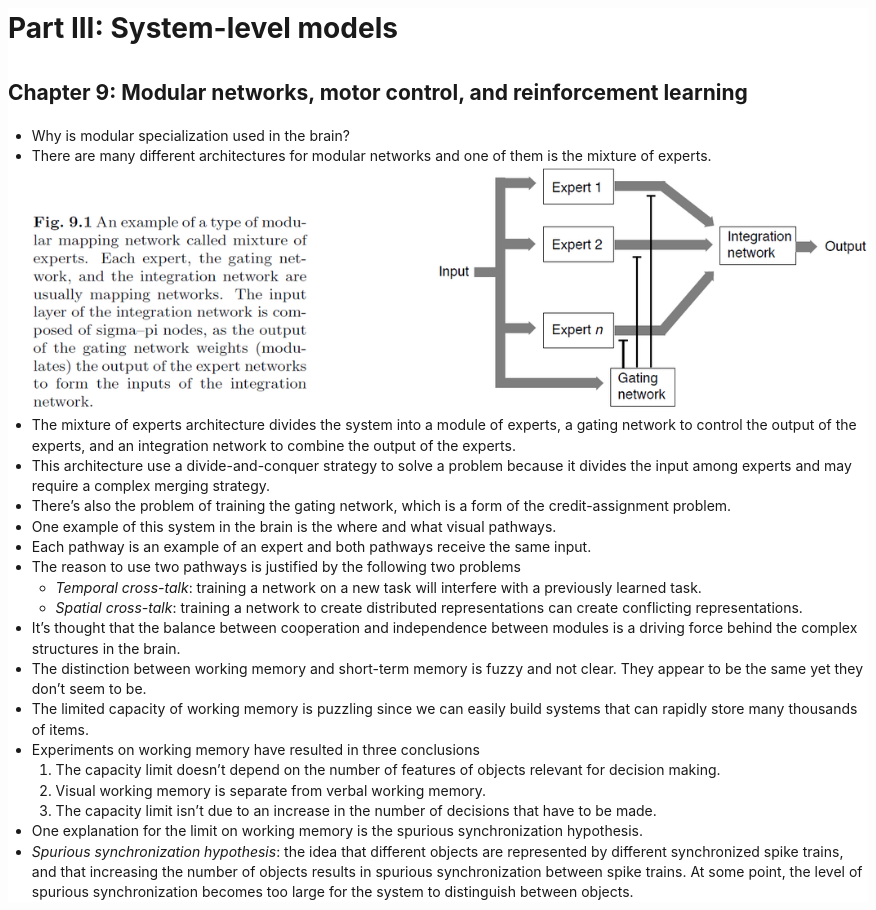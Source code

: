 # Part III: System-level models

## Chapter 9: Modular networks, motor control, and reinforcement learning

- Why is modular specialization used in the brain?
- There are many different architectures for modular networks and one of them is the mixture of experts.
![Figure 9.1](figure9-1.png)
- The mixture of experts architecture divides the system into a module of experts, a gating network to control the output of the experts, and an integration network to combine the output of the experts.
- This architecture use a divide-and-conquer strategy to solve a problem because it divides the input among experts and may require a complex merging strategy.
- There’s also the problem of training the gating network, which is a form of the credit-assignment problem.
- One example of this system in the brain is the where and what visual pathways.
- Each pathway is an example of an expert and both pathways receive the same input.
- The reason to use two pathways is justified by the following two problems
    - *Temporal cross-talk*: training a network on a new task will interfere with a previously learned task.
    - *Spatial cross-talk*: training a network to create distributed representations can create conflicting representations.
- It’s thought that the balance between cooperation and independence between modules is a driving force behind the complex structures in the brain.
- The distinction between working memory and short-term memory is fuzzy and not clear. They appear to be the same yet they don’t seem to be.
- The limited capacity of working memory is puzzling since we can easily build systems that can rapidly store many thousands of items.
- Experiments on working memory have resulted in three conclusions
    1. The capacity limit doesn’t depend on the number of features of objects relevant for decision making.
    2. Visual working memory is separate from verbal working memory.
    3. The capacity limit isn’t due to an increase in the number of decisions that have to be made.
- One explanation for the limit on working memory is the spurious synchronization hypothesis.
- *Spurious synchronization hypothesis*: the idea that different objects are represented by different synchronized spike trains, and that increasing the number of objects results in spurious synchronization between spike trains. At some point, the level of spurious synchronization becomes too large for the system to distinguish between objects.